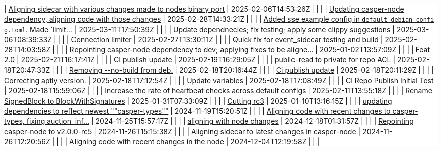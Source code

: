 | [Aligning sidecar with various changes made to nodes binary port](https://github.com/casper-network/casper-sidecar/pull/402)                                                     | 2025-02-06T14:53:26Z      |                   |               |
| [Updating casper-node dependency, aligning code with those changes](https://github.com/casper-network/casper-sidecar/pull/417)                                                   | 2025-02-28T14:33:21Z      |                   |               |
| [Added sse example config in `default_debian_config.toml`. Made `limit…](https://github.com/casper-network/casper-sidecar/pull/419)                                              | 2025-03-11T17:50:39Z      |                   |               |
| [Update dependnecies; fix testing; apply some clippy suggestions](https://github.com/casper-network/casper-sidecar/pull/418)                                                     | 2025-03-06T08:39:33Z      |                   |               |
| [Connection limiter](https://github.com/casper-network/casper-sidecar/pull/415)                                                                                                  | 2025-02-27T13:30:11Z      |                   |               |
| [Quick fix for event_sidecar testing and build](https://github.com/casper-network/casper-sidecar/pull/416)                                                                       | 2025-02-28T14:03:58Z      |                   |               |
| [Repointing casper-node dependency to dev; applying fixes to be aligne…](https://github.com/casper-network/casper-sidecar/pull/385)                                              | 2025-01-02T13:57:09Z      |                   |               |
| [Feat 2.0](https://github.com/casper-network/casper-sidecar/pull/383)                                                                                                            | 2025-02-21T16:17:41Z      |                   |               |
| [CI publish update](https://github.com/casper-network/casper-sidecar/pull/412)                                                                                                   | 2025-02-19T16:29:05Z      |                   |               |
| [public-read to private for repo ACL](https://github.com/casper-network/casper-sidecar/pull/411)                                                                                 | 2025-02-18T20:47:33Z      |                   |               |
| [Removing --no-build from deb.](https://github.com/casper-network/casper-sidecar/pull/410)                                                                                       | 2025-02-18T20:16:44Z      |                   |               |
| [Ci publish update](https://github.com/casper-network/casper-sidecar/pull/409)                                                                                                   | 2025-02-18T20:11:29Z      |                   |               |
| [Correcting aptly version.](https://github.com/casper-network/casper-sidecar/pull/407)                                                                                           | 2025-02-18T17:12:54Z      |                   |               |
| [Update variables](https://github.com/casper-network/casper-sidecar/pull/406)                                                                                                    | 2025-02-18T17:08:49Z      |                   |               |
| [CI Repo Publish Initial Test](https://github.com/casper-network/casper-sidecar/pull/405)                                                                                        | 2025-02-18T15:59:06Z      |                   |               |
| [Increase the rate of heartbeat checks across default configs](https://github.com/casper-network/casper-sidecar/pull/403)                                                        | 2025-02-11T13:55:18Z      |                   |               |
| [Rename SignedBlock to BlockWithSignatures](https://github.com/casper-network/casper-sidecar/pull/401)                                                                           | 2025-01-31T07:33:09Z      |                   |               |
| [Cutting rc3](https://github.com/casper-network/casper-sidecar/pull/389)                                                                                                         | 2025-01-10T13:16:15Z      |                   |               |
| [updating dependencies to reflect newest ""casper-types""](https://github.com/casper-network/casper-sidecar/pull/362)                                                            | 2024-11-19T15:20:51Z      |                   |               |
| [Aligning code with recent changes to casper-types, fixing auction_inf…](https://github.com/casper-network/casper-sidecar/pull/366)                                              | 2024-11-25T15:57:17Z      |                   |               |
| [aligning with node changes](https://github.com/casper-network/casper-sidecar/pull/382)                                                                                          | 2024-12-18T01:31:57Z      |                   |               |
| [Repointing casper-node to v2.0.0-rc5](https://github.com/casper-network/casper-sidecar/pull/369)                                                                                | 2024-11-26T15:15:38Z      |                   |               |
| [Aligning sidecar to latest changes in casper-node](https://github.com/casper-network/casper-sidecar/pull/367)                                                                   | 2024-11-26T12:20:56Z      |                   |               |
| [Aligning code with recent changes in the node](https://github.com/casper-network/casper-sidecar/pull/374)                                                                       | 2024-12-04T12:19:58Z      |                   |               |